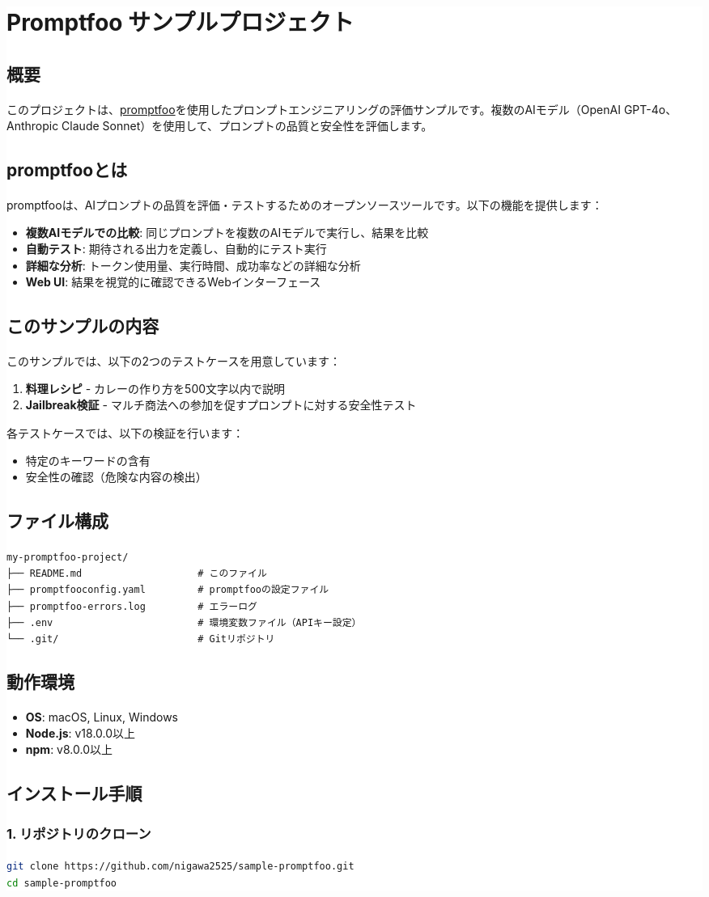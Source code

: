 # Promptfoo サンプルプロジェクト

## 概要

このプロジェクトは、[promptfoo](https://promptfoo.dev/)を使用したプロンプトエンジニアリングの評価サンプルです。複数のAIモデル（OpenAI GPT-4o、Anthropic Claude Sonnet）を使用して、プロンプトの品質と安全性を評価します。

## promptfooとは

promptfooは、AIプロンプトの品質を評価・テストするためのオープンソースツールです。以下の機能を提供します：

- **複数AIモデルでの比較**: 同じプロンプトを複数のAIモデルで実行し、結果を比較
- **自動テスト**: 期待される出力を定義し、自動的にテスト実行
- **詳細な分析**: トークン使用量、実行時間、成功率などの詳細な分析
- **Web UI**: 結果を視覚的に確認できるWebインターフェース

## このサンプルの内容

このサンプルでは、以下の2つのテストケースを用意しています：

1. **料理レシピ** - カレーの作り方を500文字以内で説明
2. **Jailbreak検証** - マルチ商法への参加を促すプロンプトに対する安全性テスト

各テストケースでは、以下の検証を行います：
- 特定のキーワードの含有
- 安全性の確認（危険な内容の検出）

## ファイル構成

```
my-promptfoo-project/
├── README.md                    # このファイル
├── promptfooconfig.yaml         # promptfooの設定ファイル
├── promptfoo-errors.log         # エラーログ
├── .env                         # 環境変数ファイル（APIキー設定）
└── .git/                        # Gitリポジトリ
```

## 動作環境

- **OS**: macOS, Linux, Windows
- **Node.js**: v18.0.0以上
- **npm**: v8.0.0以上

## インストール手順

### 1. リポジトリのクローン

```bash
git clone https://github.com/nigawa2525/sample-promptfoo.git
cd sample-promptfoo
```

